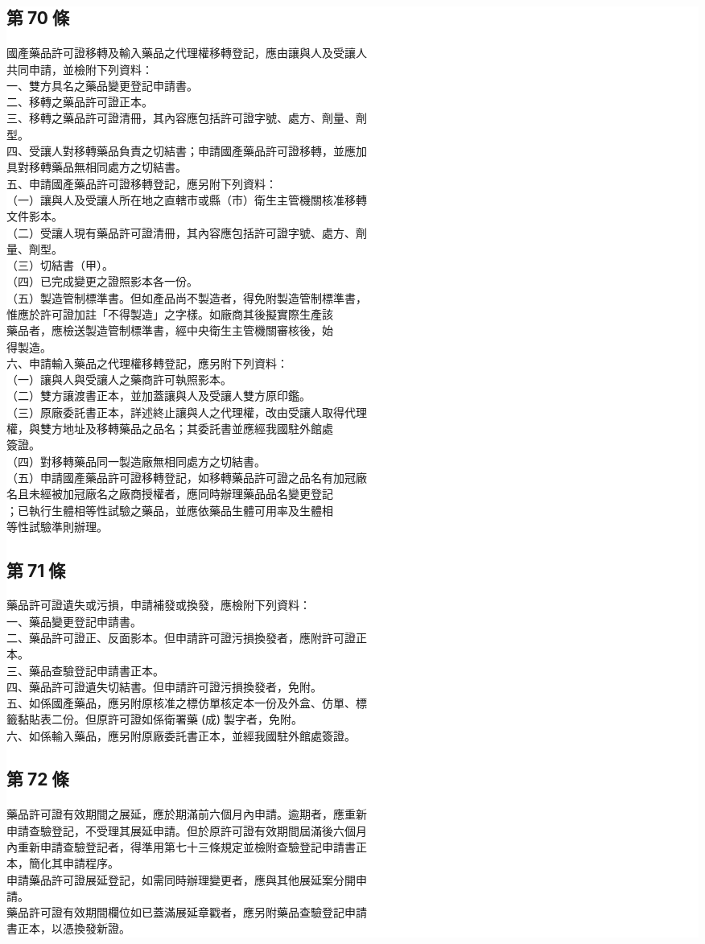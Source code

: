 第 70 條
--------
國產藥品許可證移轉及輸入藥品之代理權移轉登記，應由讓與人及受讓人  
共同申請，並檢附下列資料：  
一、雙方具名之藥品變更登記申請書。  
二、移轉之藥品許可證正本。  
三、移轉之藥品許可證清冊，其內容應包括許可證字號、處方、劑量、劑  
    型。  
四、受讓人對移轉藥品負責之切結書；申請國產藥品許可證移轉，並應加  
    具對移轉藥品無相同處方之切結書。  
五、申請國產藥品許可證移轉登記，應另附下列資料：  
（一）讓與人及受讓人所在地之直轄市或縣（市）衛生主管機關核准移轉  
      文件影本。  
（二）受讓人現有藥品許可證清冊，其內容應包括許可證字號、處方、劑  
      量、劑型。  
（三）切結書（甲）。  
（四）已完成變更之證照影本各一份。  
（五）製造管制標準書。但如產品尚不製造者，得免附製造管制標準書，  
      惟應於許可證加註「不得製造」之字樣。如廠商其後擬實際生產該  
      藥品者，應檢送製造管制標準書，經中央衛生主管機關審核後，始  
      得製造。  
六、申請輸入藥品之代理權移轉登記，應另附下列資料：  
（一）讓與人與受讓人之藥商許可執照影本。  
（二）雙方讓渡書正本，並加蓋讓與人及受讓人雙方原印鑑。  
（三）原廠委託書正本，詳述終止讓與人之代理權，改由受讓人取得代理  
      權，與雙方地址及移轉藥品之品名；其委託書並應經我國駐外館處  
      簽證。  
（四）對移轉藥品同一製造廠無相同處方之切結書。  
（五）申請國產藥品許可證移轉登記，如移轉藥品許可證之品名有加冠廠  
      名且未經被加冠廠名之廠商授權者，應同時辦理藥品品名變更登記  
      ；已執行生體相等性試驗之藥品，並應依藥品生體可用率及生體相  
      等性試驗準則辦理。

第 71 條
--------
藥品許可證遺失或污損，申請補發或換發，應檢附下列資料：  
一、藥品變更登記申請書。  
二、藥品許可證正、反面影本。但申請許可證污損換發者，應附許可證正  
    本。  
三、藥品查驗登記申請書正本。  
四、藥品許可證遺失切結書。但申請許可證污損換發者，免附。  
五、如係國產藥品，應另附原核准之標仿單核定本一份及外盒、仿單、標  
    籤黏貼表二份。但原許可證如係衛署藥 (成) 製字者，免附。  
六、如係輸入藥品，應另附原廠委託書正本，並經我國駐外館處簽證。

第 72 條
--------
藥品許可證有效期間之展延，應於期滿前六個月內申請。逾期者，應重新  
申請查驗登記，不受理其展延申請。但於原許可證有效期間屆滿後六個月  
內重新申請查驗登記者，得準用第七十三條規定並檢附查驗登記申請書正  
本，簡化其申請程序。   
申請藥品許可證展延登記，如需同時辦理變更者，應與其他展延案分開申  
請。  
藥品許可證有效期間欄位如已蓋滿展延章戳者，應另附藥品查驗登記申請  
書正本，以憑換發新證。
